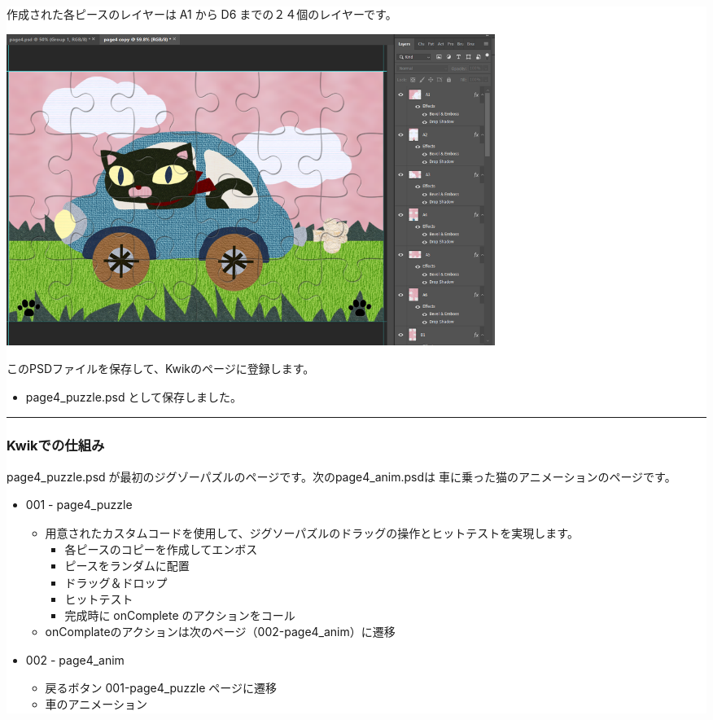 
作成された各ピースのレイヤーは  A1 から D6 までの２４個のレイヤーです。

<img src="https://github.com/kwiksher/blog/raw/master/img/jig_saw_jp/2019-07-27-10-00-38.png" width="600">

このPSDファイルを保存して、Kwikのページに登録します。

* page4_puzzle.psd として保存しました。

---
### Kwikでの仕組み

page4_puzzle.psd が最初のジグゾーパズルのページです。次のpage4_anim.psdは 車に乗った猫のアニメーションのページです。

* 001 - page4_puzzle
    * 用意されたカスタムコードを使用して、ジグソーパズルのドラッグの操作とヒットテストを実現します。
        * 各ピースのコピーを作成してエンボス
        * ピースをランダムに配置
        * ドラッグ＆ドロップ
        * ヒットテスト
        * 完成時に onComplete のアクションをコール
    * onComplateのアクションは次のページ（002-page4_anim）に遷移

* 002 - page4_anim
    * 戻るボタン 001-page4_puzzle ページに遷移
    * 車のアニメーション
